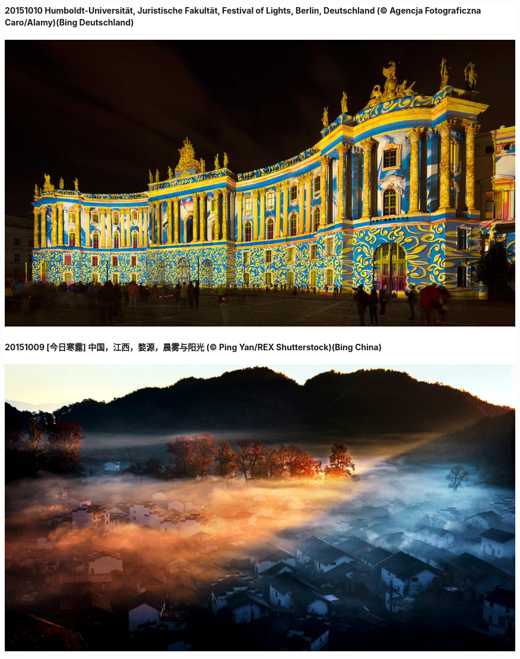 #### 20151010 Humboldt-Universität, Juristische Fakultät, Festival of Lights, Berlin, Deutschland (© Agencja Fotograficzna Caro/Alamy)(Bing Deutschland)

![](20151010_BerlinFOL_1366x768.jpg)

#### 20151009 [今日寒露] 中国，江西，婺源，晨雾与阳光 (© Ping Yan/REX Shutterstock)(Bing China)

![](20151009_WuyuanMorningMist_1366x768.jpg)
